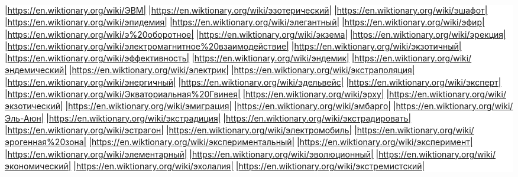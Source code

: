 |https://en.wiktionary.org/wiki/ЭВМ|
|https://en.wiktionary.org/wiki/эзотерический|
|https://en.wiktionary.org/wiki/эшафот|
|https://en.wiktionary.org/wiki/эпидемия|
|https://en.wiktionary.org/wiki/элегантный|
|https://en.wiktionary.org/wiki/эфир|
|https://en.wiktionary.org/wiki/э%20оборотное|
|https://en.wiktionary.org/wiki/экзема|
|https://en.wiktionary.org/wiki/эрекция|
|https://en.wiktionary.org/wiki/электромагнитное%20взаимодействие|
|https://en.wiktionary.org/wiki/экзотичный|
|https://en.wiktionary.org/wiki/эффективность|
|https://en.wiktionary.org/wiki/эндемик|
|https://en.wiktionary.org/wiki/эндемический|
|https://en.wiktionary.org/wiki/электрик|
|https://en.wiktionary.org/wiki/экстраполяция|
|https://en.wiktionary.org/wiki/энергичный|
|https://en.wiktionary.org/wiki/эдельвейс|
|https://en.wiktionary.org/wiki/эксперт|
|https://en.wiktionary.org/wiki/Экваториальная%20Гвинея|
|https://en.wiktionary.org/wiki/эрху|
|https://en.wiktionary.org/wiki/экзотический|
|https://en.wiktionary.org/wiki/эмиграция|
|https://en.wiktionary.org/wiki/эмбарго|
|https://en.wiktionary.org/wiki/Эль-Аюн|
|https://en.wiktionary.org/wiki/экстрадиция|
|https://en.wiktionary.org/wiki/экстрадировать|
|https://en.wiktionary.org/wiki/эстрагон|
|https://en.wiktionary.org/wiki/электромобиль|
|https://en.wiktionary.org/wiki/эрогенная%20зона|
|https://en.wiktionary.org/wiki/экспериментальный|
|https://en.wiktionary.org/wiki/эксперимент|
|https://en.wiktionary.org/wiki/элементарный|
|https://en.wiktionary.org/wiki/эволюционный|
|https://en.wiktionary.org/wiki/экономический|
|https://en.wiktionary.org/wiki/эхолалия|
|https://en.wiktionary.org/wiki/экстремистский|